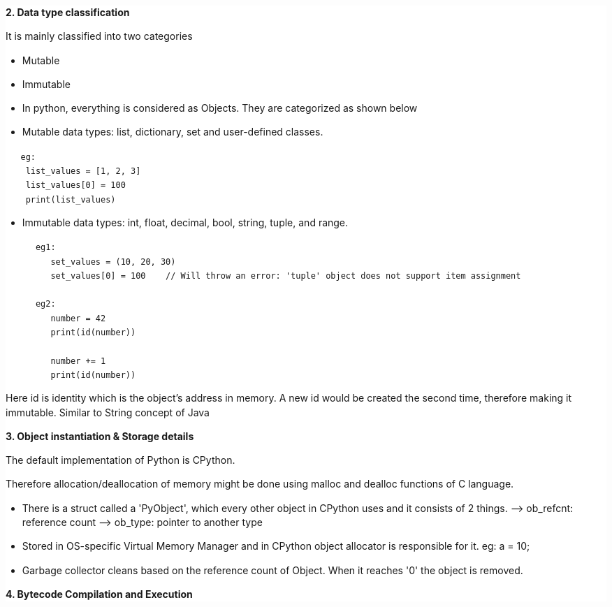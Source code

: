 **2. Data type classification**

  It is mainly classified into two categories
      
   - Mutable
   
   - Immutable
    
   - In python, everything is considered as Objects. They are categorized as shown below

   - Mutable data types: list, dictionary, set and user-defined classes.
```
   eg:
    list_values = [1, 2, 3]
    list_values[0] = 100
    print(list_values)
```
   
   - Immutable data types: int, float, decimal, bool, string, tuple, and range.
```	  
	  eg1:
	     set_values = (10, 20, 30)
	     set_values[0] = 100	// Will throw an error: 'tuple' object does not support item assignment

	  eg2:
	     number = 42
	     print(id(number))

	     number += 1
	     print(id(number))
```

  Here id is identity which is the object’s address in memory. A new id would be created the second time, therefore making it immutable.
  Similar to String concept of Java

**3. Object instantiation & Storage details**

  The default implementation of Python is CPython.
	
  Therefore allocation/deallocation of memory might be done using malloc and dealloc functions of C language.

   - There is a struct called a 'PyObject', which every other object in CPython uses and it consists of 2 things.
     --> ob_refcnt: reference count
     --> ob_type: pointer to another type

   - Stored in OS-specific Virtual Memory Manager and in CPython object allocator is responsible for it.
   eg:
       a = 10;

   - Garbage collector cleans based on the reference count of Object. When it reaches '0' the object is removed.

**4. Bytecode Compilation and Execution**
